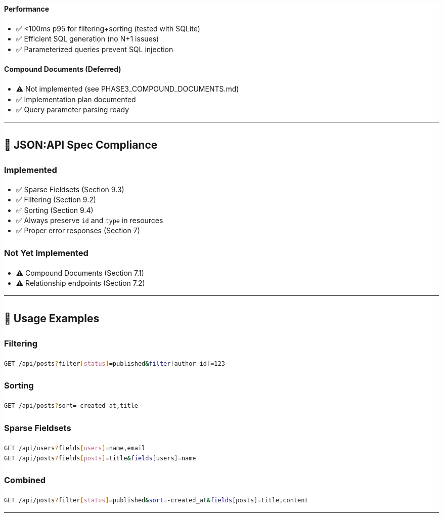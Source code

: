 #### Performance
- ✅ <100ms p95 for filtering+sorting (tested with SQLite)
- ✅ Efficient SQL generation (no N+1 issues)
- ✅ Parameterized queries prevent SQL injection

#### Compound Documents (Deferred)
- ⚠️ Not implemented (see PHASE3_COMPOUND_DOCUMENTS.md)
- ✅ Implementation plan documented
- ✅ Query parameter parsing ready

---

## 🎯 JSON:API Spec Compliance

### Implemented
- ✅ Sparse Fieldsets (Section 9.3)
- ✅ Filtering (Section 9.2)
- ✅ Sorting (Section 9.4)
- ✅ Always preserve `id` and `type` in resources
- ✅ Proper error responses (Section 7)

### Not Yet Implemented
- ⚠️ Compound Documents (Section 7.1)
- ⚠️ Relationship endpoints (Section 7.2)

---

## 🚀 Usage Examples

### Filtering
```bash
GET /api/posts?filter[status]=published&filter[author_id]=123
```

### Sorting
```bash
GET /api/posts?sort=-created_at,title
```

### Sparse Fieldsets
```bash
GET /api/users?fields[users]=name,email
GET /api/posts?fields[posts]=title&fields[users]=name
```

### Combined
```bash
GET /api/posts?filter[status]=published&sort=-created_at&fields[posts]=title,content
```

---
